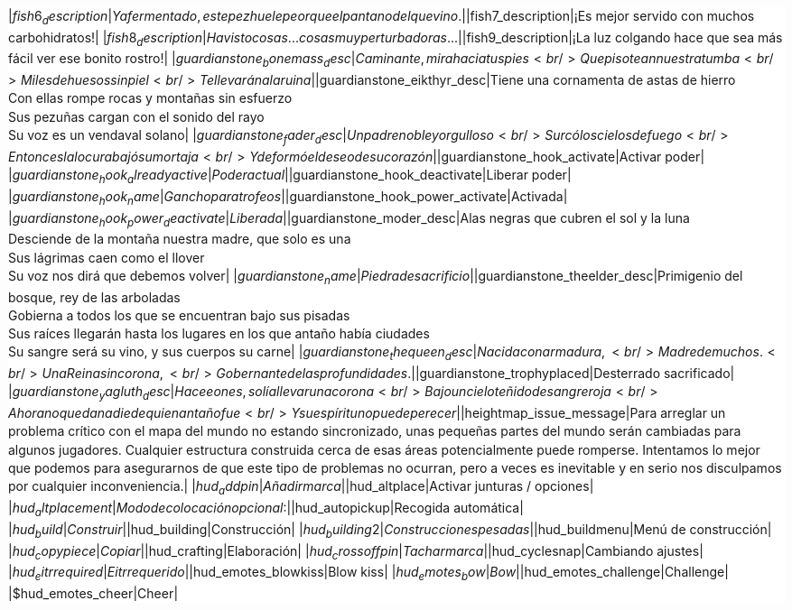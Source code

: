|$fish6_description|Ya fermentado, este pez huele peor que el pantano del que vino.|
|$fish7_description|¡Es mejor servido con muchos carbohidratos!|
|$fish8_description|Ha visto cosas... cosas muy perturbadoras...|
|$fish9_description|¡La luz colgando hace que sea más fácil ver ese bonito rostro!|
|$guardianstone_bonemass_desc|Caminante, mira hacia tus pies<br/>Que pisotean nuestra tumba<br/>Miles de huesos sin piel<br/>Te llevarán a la ruina|
|$guardianstone_eikthyr_desc|Tiene una cornamenta de astas de hierro<br/>Con ellas rompe rocas y montañas sin esfuerzo<br/>Sus pezuñas cargan con el sonido del rayo<br/>Su voz es un vendaval solano|
|$guardianstone_fader_desc|Un padre noble y orgulloso<br/>Surcó los cielos de fuego<br/>Entonces la locura bajó su mortaja<br/>Y deformó el deseo de su corazón|
|$guardianstone_hook_activate|Activar poder|
|$guardianstone_hook_alreadyactive|Poder actual|
|$guardianstone_hook_deactivate|Liberar poder|
|$guardianstone_hook_name|Gancho para trofeos|
|$guardianstone_hook_power_activate|Activada|
|$guardianstone_hook_power_deactivate|Liberada|
|$guardianstone_moder_desc|Alas negras que cubren el sol y la luna<br/>Desciende de la montaña nuestra madre, que solo es una<br/>Sus lágrimas caen como el llover<br/>Su voz nos dirá que debemos volver|
|$guardianstone_name|Piedra de sacrificio|
|$guardianstone_theelder_desc|Primigenio del bosque, rey de las arboladas<br/>Gobierna a todos los que se encuentran bajo sus pisadas<br/>Sus raíces llegarán hasta los lugares en los que antaño había ciudades<br/>Su sangre será su vino, y sus cuerpos su carne|
|$guardianstone_thequeen_desc|Nacida con armadura,<br/>Madre de muchos.<br/>Una Reina sin corona,<br/>Gobernante de las profundidades.|
|$guardianstone_trophyplaced|Desterrado sacrificado|
|$guardianstone_yagluth_desc|Hace eones, solía llevar una corona<br/>Bajo un cielo teñido de sangre roja<br/>Ahora no queda nadie de quien antaño fue<br/>Y su espíritu no puede perecer|
|$heightmap_issue_message|Para arreglar un problema crítico con el mapa del mundo no estando sincronizado, unas pequeñas partes del mundo serán cambiadas para algunos jugadores. Cualquier estructura construida cerca de esas áreas potencialmente puede romperse. Intentamos lo mejor que podemos para asegurarnos de que este tipo de problemas no ocurran, pero a veces es inevitable y en serio nos disculpamos por cualquier inconveniencia.|
|$hud_addpin|Añadir marca|
|$hud_altplace|Activar junturas / opciones|
|$hud_altplacement|Modo de colocación opcional:|
|$hud_autopickup|Recogida automática|
|$hud_build|Construir|
|$hud_building|Construcción|
|$hud_building2|Construcciones pesadas|
|$hud_buildmenu|Menú de construcción|
|$hud_copypiece|Copiar|
|$hud_crafting|Elaboración|
|$hud_crossoffpin|Tachar marca|
|$hud_cyclesnap|Cambiando ajustes|
|$hud_eitrrequired|Eitr requerido|
|$hud_emotes_blowkiss|Blow kiss|
|$hud_emotes_bow|Bow|
|$hud_emotes_challenge|Challenge|
|$hud_emotes_cheer|Cheer|